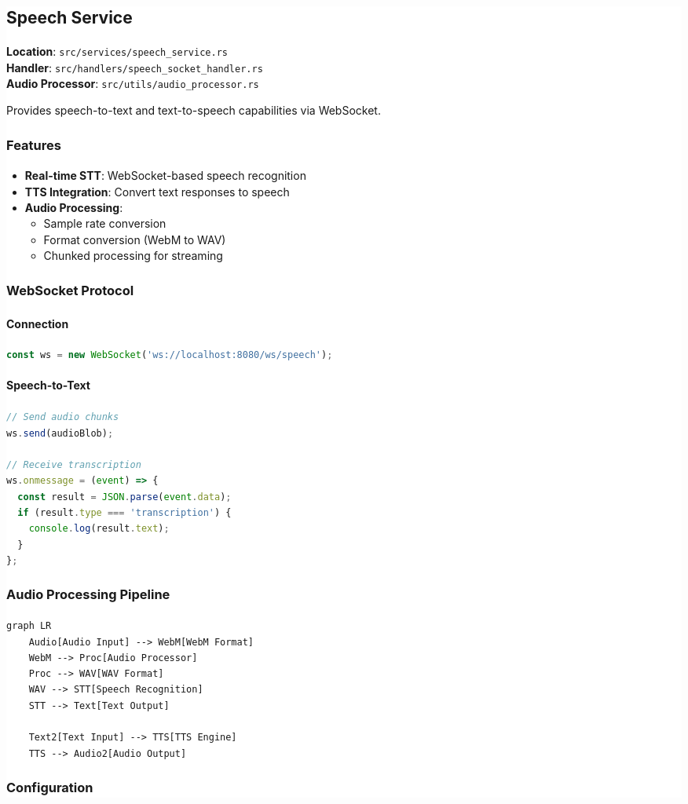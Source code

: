 ## Speech Service

**Location**: `src/services/speech_service.rs`  
**Handler**: `src/handlers/speech_socket_handler.rs`  
**Audio Processor**: `src/utils/audio_processor.rs`

Provides speech-to-text and text-to-speech capabilities via WebSocket.

### Features

- **Real-time STT**: WebSocket-based speech recognition
- **TTS Integration**: Convert text responses to speech
- **Audio Processing**: 
  - Sample rate conversion
  - Format conversion (WebM to WAV)
  - Chunked processing for streaming

### WebSocket Protocol

#### Connection
```javascript
const ws = new WebSocket('ws://localhost:8080/ws/speech');
```

#### Speech-to-Text
```javascript
// Send audio chunks
ws.send(audioBlob);

// Receive transcription
ws.onmessage = (event) => {
  const result = JSON.parse(event.data);
  if (result.type === 'transcription') {
    console.log(result.text);
  }
};
```

### Audio Processing Pipeline

```mermaid
graph LR
    Audio[Audio Input] --> WebM[WebM Format]
    WebM --> Proc[Audio Processor]
    Proc --> WAV[WAV Format]
    WAV --> STT[Speech Recognition]
    STT --> Text[Text Output]
    
    Text2[Text Input] --> TTS[TTS Engine]
    TTS --> Audio2[Audio Output]
```

### Configuration
